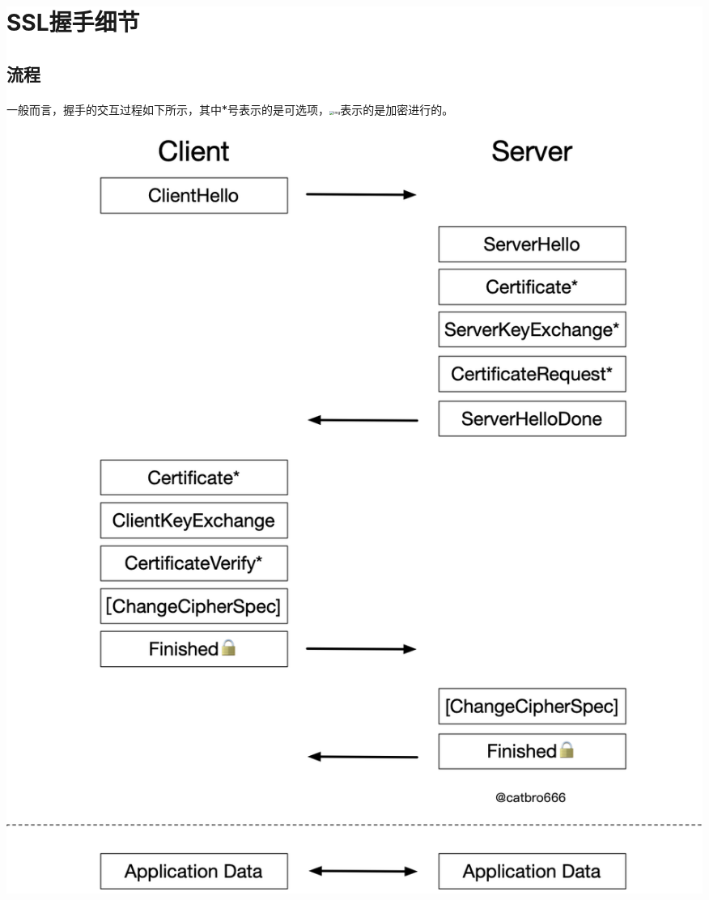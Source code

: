 # SSL握手细节

## 流程

一般而言，握手的交互过程如下所示，其中*号表示的是可选项，<img src="file:///C:\Users\admin\AppData\Local\Temp\SGPicFaceTpBq\8088\011A576B.png" alt="img" style="zoom:33%;" />表示的是加密进行的。

![image-20211108152920286](SSL握手细节.assets/image-20211108152920286.png)

